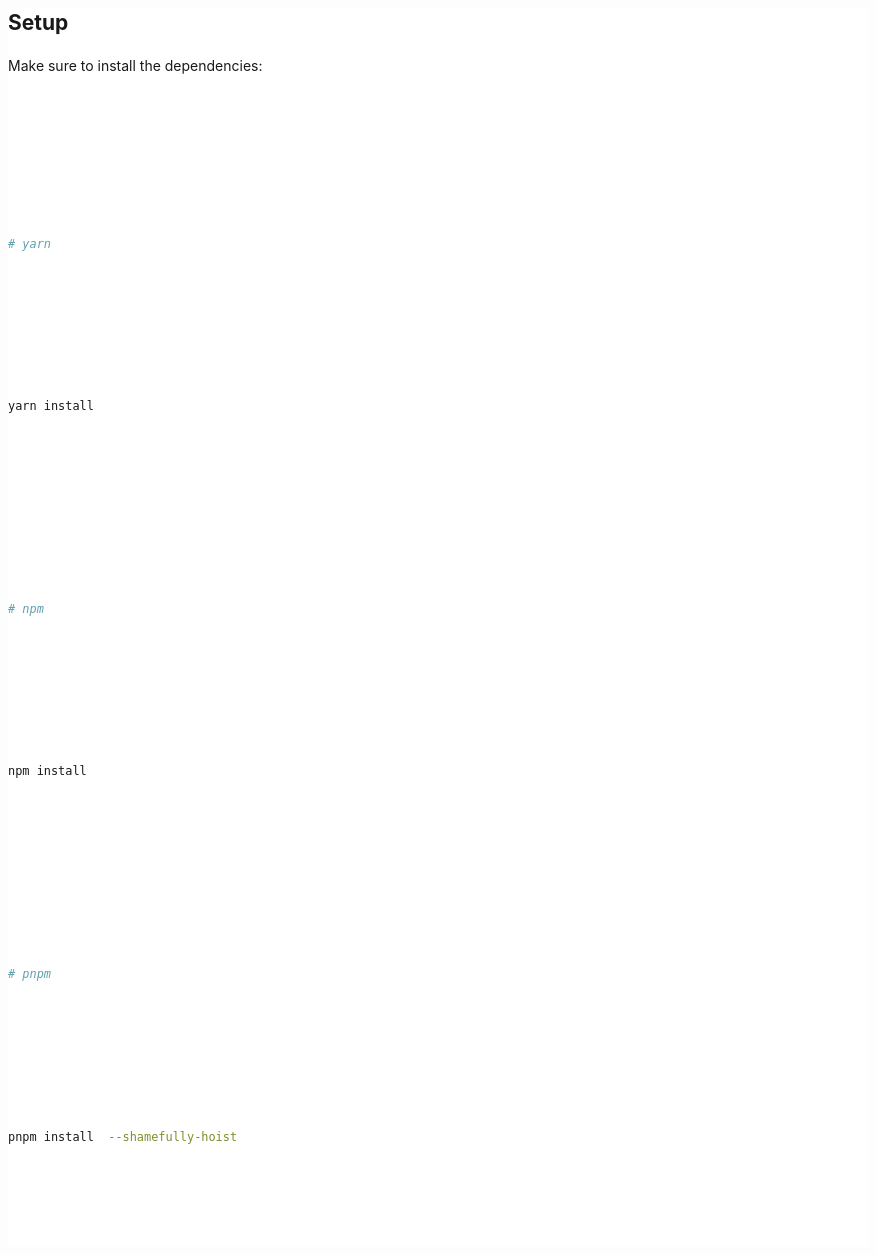 ## Setup

Make sure to install the dependencies:

```bash







# yarn







yarn install









# npm







npm install









# pnpm







pnpm install  --shamefully-hoist







```